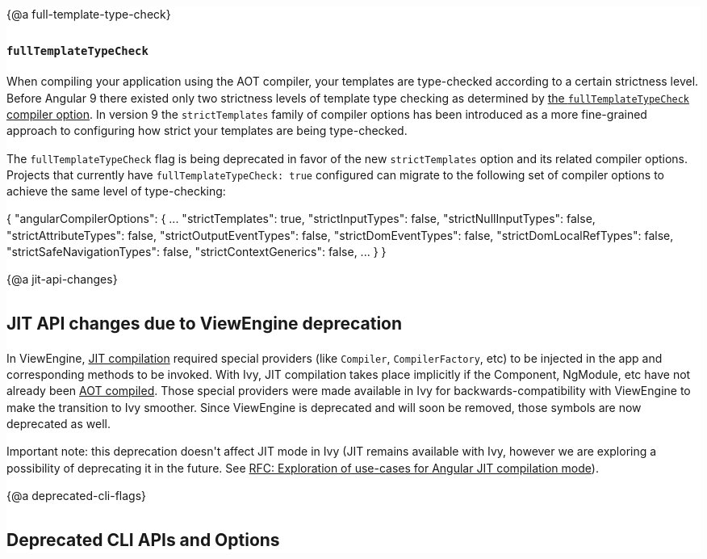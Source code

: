 {@a full-template-type-check}
### `fullTemplateTypeCheck`

When compiling your application using the AOT compiler, your templates are type-checked according to a certain strictness level.
Before Angular 9 there existed only two strictness levels of template type checking as determined by [the `fullTemplateTypeCheck` compiler option](guide/angular-compiler-options).
In version 9 the `strictTemplates` family of compiler options has been introduced as a more fine-grained approach to configuring how strict your templates are being type-checked.

The `fullTemplateTypeCheck` flag is being deprecated in favor of the new `strictTemplates` option and its related compiler options.
Projects that currently have `fullTemplateTypeCheck: true` configured can migrate to the following set of compiler options to achieve the same level of type-checking:

<code-example language="json" header="tsconfig.app.json">

{
  "angularCompilerOptions": {
    ...
    "strictTemplates": true,
    "strictInputTypes": false,
    "strictNullInputTypes": false,
    "strictAttributeTypes": false,
    "strictOutputEventTypes": false,
    "strictDomEventTypes": false,
    "strictDomLocalRefTypes": false,
    "strictSafeNavigationTypes": false,
    "strictContextGenerics": false,
    ...
  }
}

</code-example>

{@a jit-api-changes}

## JIT API changes due to ViewEngine deprecation

In ViewEngine, [JIT compilation](https://angular.io/guide/glossary#jit) required special providers (like `Compiler`, `CompilerFactory`, etc) to be injected in the app and corresponding methods to be invoked. With Ivy, JIT compilation takes place implicitly if the Component, NgModule, etc have not already been [AOT compiled](https://angular.io/guide/glossary#aot). Those special providers were made available in Ivy for backwards-compatibility with ViewEngine to make the transition to Ivy smoother. Since ViewEngine is deprecated and will soon be removed, those symbols are now deprecated as well.

Important note: this deprecation doesn't affect JIT mode in Ivy (JIT remains available with Ivy, however we are exploring a possibility of deprecating it in the future. See [RFC: Exploration of use-cases for Angular JIT compilation mode](https://github.com/angular/angular/issues/43133)).


{@a deprecated-cli-flags}

## Deprecated CLI APIs and Options
